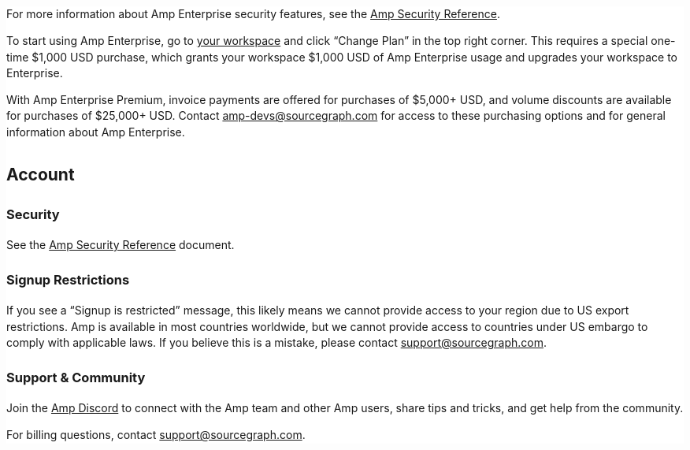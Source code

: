 For more information about Amp Enterprise security features, see the [Amp Security Reference](/security).

To start using Amp Enterprise, go to [your workspace](https://ampcode.com/team) and click “Change Plan” in the top right corner. This requires a special one-time $1,000 USD purchase, which grants your workspace $1,000 USD of Amp Enterprise usage and upgrades your workspace to Enterprise.

With Amp Enterprise Premium, invoice payments are offered for purchases of $5,000+ USD, and volume discounts are available for purchases of $25,000+ USD. Contact [amp-devs@sourcegraph.com](mailto:amp-devs@sourcegraph.com) for access to these purchasing options and for general information about Amp Enterprise.

## Account

### Security

See the [Amp Security Reference](./security) document.

### Signup Restrictions

If you see a “Signup is restricted” message, this likely means we cannot provide access to your region due to US export restrictions. Amp is available in most countries worldwide, but we cannot provide access to countries under US embargo to comply with applicable laws. If you believe this is a mistake, please contact [support@sourcegraph.com](mailto:support@sourcegraph.com).

### Support & Community

Join the [Amp Discord](/discord) to connect with the Amp team and other Amp users, share tips and tricks, and get help from the community.

For billing questions, contact [support@sourcegraph.com](mailto:support@sourcegraph.com).